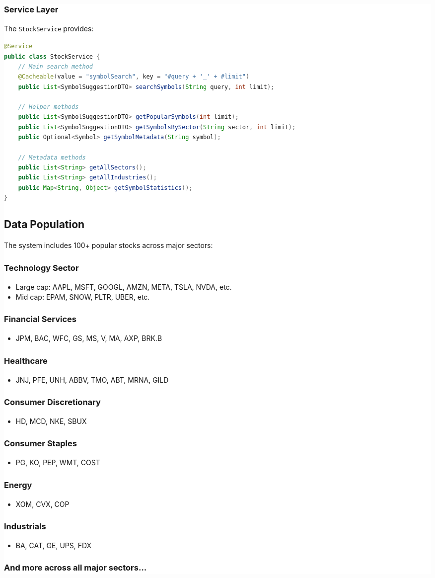 ### Service Layer

The `StockService` provides:

```java
@Service
public class StockService {
    // Main search method
    @Cacheable(value = "symbolSearch", key = "#query + '_' + #limit")
    public List<SymbolSuggestionDTO> searchSymbols(String query, int limit);
    
    // Helper methods
    public List<SymbolSuggestionDTO> getPopularSymbols(int limit);
    public List<SymbolSuggestionDTO> getSymbolsBySector(String sector, int limit);
    public Optional<Symbol> getSymbolMetadata(String symbol);
    
    // Metadata methods
    public List<String> getAllSectors();
    public List<String> getAllIndustries();
    public Map<String, Object> getSymbolStatistics();
}
```

## Data Population

The system includes 100+ popular stocks across major sectors:

### Technology Sector
- Large cap: AAPL, MSFT, GOOGL, AMZN, META, TSLA, NVDA, etc.
- Mid cap: EPAM, SNOW, PLTR, UBER, etc.

### Financial Services
- JPM, BAC, WFC, GS, MS, V, MA, AXP, BRK.B

### Healthcare
- JNJ, PFE, UNH, ABBV, TMO, ABT, MRNA, GILD

### Consumer Discretionary
- HD, MCD, NKE, SBUX

### Consumer Staples
- PG, KO, PEP, WMT, COST

### Energy
- XOM, CVX, COP

### Industrials
- BA, CAT, GE, UPS, FDX

### And more across all major sectors...
